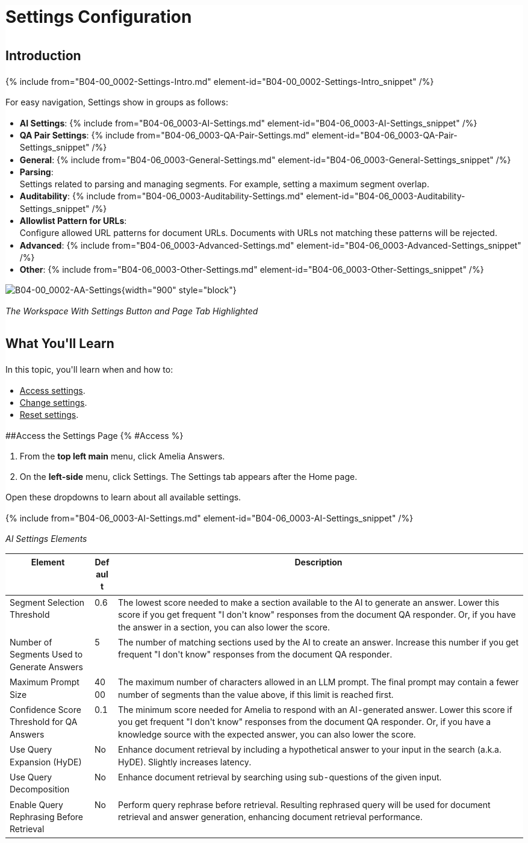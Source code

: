 # Settings Configuration

## Introduction

{% include from="B04-00_0002-Settings-Intro.md" element-id="B04-00_0002-Settings-Intro_snippet" /%}

For easy navigation, Settings show in groups as follows:

* **AI Settings**: {% include from="B04-06_0003-AI-Settings.md" element-id="B04-06_0003-AI-Settings_snippet" /%}
* **QA Pair Settings**: {% include from="B04-06_0003-QA-Pair-Settings.md" element-id="B04-06_0003-QA-Pair-Settings_snippet" /%}
* **General**: {% include from="B04-06_0003-General-Settings.md" element-id="B04-06_0003-General-Settings_snippet" /%}
* **Parsing**: <br>Settings related to parsing and managing segments. For example, setting a maximum segment overlap.
* **Auditability**: {% include from="B04-06_0003-Auditability-Settings.md" element-id="B04-06_0003-Auditability-Settings_snippet" /%}
* **Allowlist Pattern for URLs**: <br>Configure allowed URL patterns for document URLs. Documents with URLs not matching these patterns will be rejected.
* **Advanced**: {% include from="B04-06_0003-Advanced-Settings.md" element-id="B04-06_0003-Advanced-Settings_snippet" /%}
* **Other**: {% include from="B04-06_0003-Other-Settings.md" element-id="B04-06_0003-Other-Settings_snippet" /%}

![B04-00_0002-AA-Settings](B04-00_0002-AA-Settings.png){width="900" style="block"}

*The Workspace With Settings Button and Page Tab Highlighted*

## What You'll Learn

In this topic, you'll learn when and how to:

* [Access settings](#Access).
* [Change settings](#Change).
* [Reset settings](#Reset).

##Access the Settings Page {% #Access %}

1. From the **top left main** menu, click Amelia Answers.

2. On the **left-side** menu, click Settings. The Settings tab appears after the Home page.

Open these dropdowns to learn about all available settings.


<chapter id="AI" title="AI Settings Elements" collapsible="true" level="5">

{% include from="B04-06_0003-AI-Settings.md" element-id="B04-06_0003-AI-Settings_snippet" /%}

*AI Settings Elements*

| Element                                     | Default   | Description                                                                                                                                                                                                                                                                                                                                                        |
|---------------------------------------------|-----------|--------------------------------------------------------------------------------------------------------------------------------------------------------------------------------------------------------------------------------------------------------------------------------------------------------------------------------------------------------------------|
| Segment Selection Threshold                 | 0.6       | The lowest score needed to make a section available to the AI to generate an answer. Lower this score if you get frequent "I don't know" responses from the document QA responder. Or, if you have the answer in a section, you can also lower the score.                                                                                                          |
| Number of Segments Used to Generate Answers | 5         | The number of matching sections used by the AI to create an answer. Increase this number if you get frequent "I don't know" responses from the document QA responder.                                                                                                                                                                                              |
| Maximum Prompt Size                         | 4000      | The maximum number of characters allowed in an LLM prompt. The final prompt may contain a fewer number of segments than the value above, if this limit is reached first.                                                                                                                                                                                           |
| Confidence Score Threshold for QA Answers   | 0.1       | The minimum score needed for Amelia to respond with an AI-generated answer. Lower this score if you get frequent "I don't know" responses from the document QA responder. Or, if you have a knowledge source with the expected answer, you can also lower the score.                                                                         |
| Use Query Expansion (HyDE)                  | No        | Enhance document retrieval by including a hypothetical answer to your input in the search (a.k.a. HyDE). Slightly increases latency.                                                                                                                                                                                                                               |
| Use Query Decomposition                     | No        | Enhance document retrieval by searching using sub-questions of the given input.                                                                                                                                                                                                                                                                                    |
| Enable Query Rephrasing Before Retrieval    | No        | Perform query rephrase before retrieval. Resulting rephrased query will be used for document retrieval and answer generation, enhancing document retrieval performance.                                                                                                                                                                                            |
